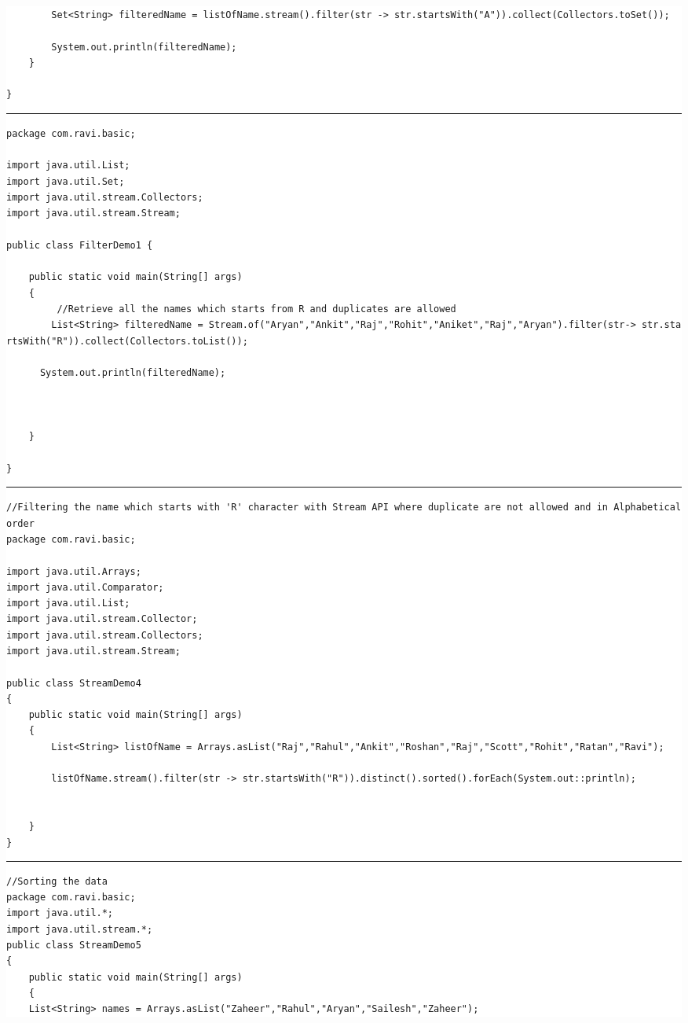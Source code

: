 			Set<String> filteredName = listOfName.stream().filter(str -> str.startsWith("A")).collect(Collectors.toSet());
			
			System.out.println(filteredName);
		}
	
	}
--------------------------------------------------------------

	package com.ravi.basic;
	
	import java.util.List;
	import java.util.Set;
	import java.util.stream.Collectors;
	import java.util.stream.Stream;
	
	public class FilterDemo1 {
	
		public static void main(String[] args) 
		{
			 //Retrieve all the names which starts from R and duplicates are allowed
	        List<String> filteredName = Stream.of("Aryan","Ankit","Raj","Rohit","Aniket","Raj","Aryan").filter(str-> str.startsWith("R")).collect(Collectors.toList());
			
	      System.out.println(filteredName);
			
			
	
		}
	
	}
---------------------------------------------------------------
	//Filtering the name which starts with 'R' character with Stream API where duplicate are not allowed and in Alphabetical order
	package com.ravi.basic;
	
	import java.util.Arrays;
	import java.util.Comparator;
	import java.util.List;
	import java.util.stream.Collector;
	import java.util.stream.Collectors;
	import java.util.stream.Stream;
	
	public class StreamDemo4 
	{
		public static void main(String[] args) 
		{
			List<String> listOfName = Arrays.asList("Raj","Rahul","Ankit","Roshan","Raj","Scott","Rohit","Ratan","Ravi");
			
			listOfName.stream().filter(str -> str.startsWith("R")).distinct().sorted().forEach(System.out::println);
			
			
		}
	}
----------------------------------------------------------------
	//Sorting the data
	package com.ravi.basic;
	import java.util.*;
	import java.util.stream.*;
	public class StreamDemo5 
	{
		public static void main(String[] args) 
		{
		List<String> names = Arrays.asList("Zaheer","Rahul","Aryan","Sailesh","Zaheer");
	